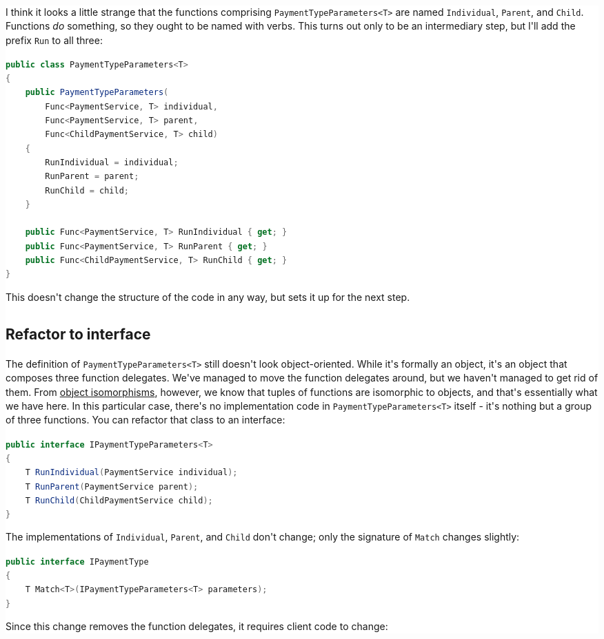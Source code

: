 I think it looks a little strange that the functions comprising `PaymentTypeParameters<T>` are named `Individual`, `Parent`, and `Child`. Functions *do* something, so they ought to be named with verbs. This turns out only to be an intermediary step, but I'll add the prefix `Run` to all three:

```csharp
public class PaymentTypeParameters<T>
{
    public PaymentTypeParameters(
        Func<PaymentService, T> individual,
        Func<PaymentService, T> parent,
        Func<ChildPaymentService, T> child)
    {
        RunIndividual = individual;
        RunParent = parent;
        RunChild = child;
    }
 
    public Func<PaymentService, T> RunIndividual { get; }
    public Func<PaymentService, T> RunParent { get; }
    public Func<ChildPaymentService, T> RunChild { get; }
}
```

This doesn't change the structure of the code in any way, but sets it up for the next step.

## Refactor to interface

The definition of `PaymentTypeParameters<T>` still doesn't look object-oriented. While it's formally an object, it's an object that composes three function delegates. We've managed to move the function delegates around, but we haven't managed to get rid of them. From [object isomorphisms](https://blog.ploeh.dk/2018/02/12/object-isomorphisms), however, we know that tuples of functions are isomorphic to objects, and that's essentially what we have here. In this particular case, there's no implementation code in `PaymentTypeParameters<T>` itself - it's nothing but a group of three functions. You can refactor that class to an interface:

```csharp
public interface IPaymentTypeParameters<T>
{
    T RunIndividual(PaymentService individual);
    T RunParent(PaymentService parent);
    T RunChild(ChildPaymentService child);
}
```

The implementations of `Individual`, `Parent`, and `Child` don't change; only the signature of `Match` changes slightly:

```csharp
public interface IPaymentType
{
    T Match<T>(IPaymentTypeParameters<T> parameters);
}
```

Since this change removes the function delegates, it requires client code to change:
